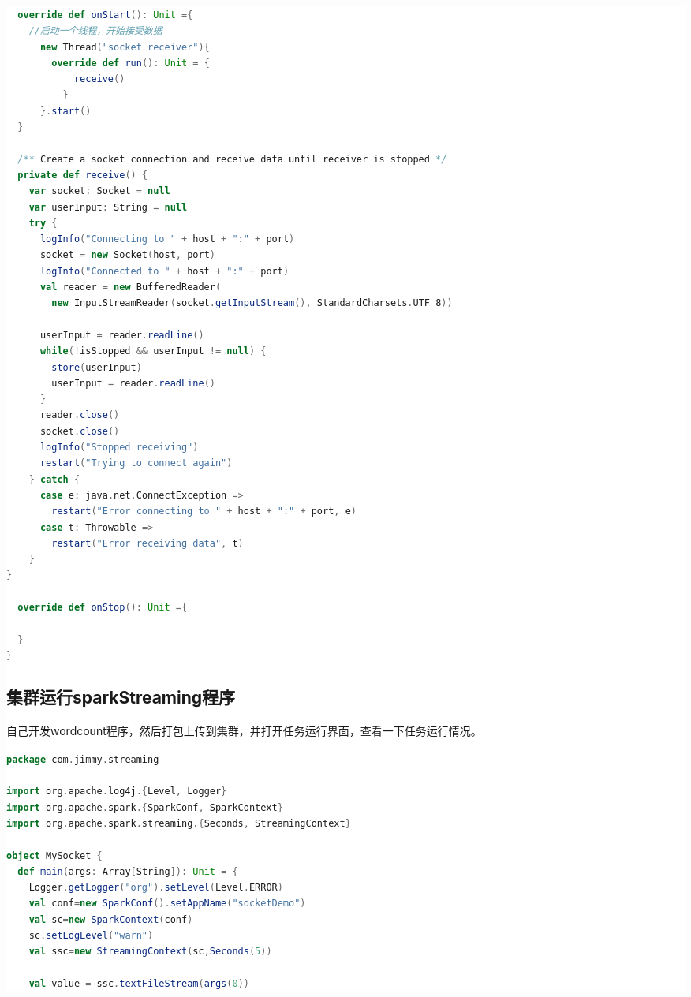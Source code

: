 ~~~scala
  override def onStart(): Unit ={
    //启动一个线程，开始接受数据
      new Thread("socket receiver"){
        override def run(): Unit = {
            receive()
          }
      }.start()
  }

  /** Create a socket connection and receive data until receiver is stopped */
  private def receive() {
    var socket: Socket = null
    var userInput: String = null
    try {
      logInfo("Connecting to " + host + ":" + port)
      socket = new Socket(host, port)
      logInfo("Connected to " + host + ":" + port)
      val reader = new BufferedReader(
        new InputStreamReader(socket.getInputStream(), StandardCharsets.UTF_8))

      userInput = reader.readLine()
      while(!isStopped && userInput != null) {
        store(userInput)
        userInput = reader.readLine()
      }
      reader.close()
      socket.close()
      logInfo("Stopped receiving")
      restart("Trying to connect again")
    } catch {
      case e: java.net.ConnectException =>
        restart("Error connecting to " + host + ":" + port, e)
      case t: Throwable =>
        restart("Error receiving data", t)
    }
}

  override def onStop(): Unit ={

  }
}
~~~

## 集群运行sparkStreaming程序

自己开发wordcount程序，然后打包上传到集群，并打开任务运行界面，查看一下任务运行情况。

```scala
package com.jimmy.streaming

import org.apache.log4j.{Level, Logger}
import org.apache.spark.{SparkConf, SparkContext}
import org.apache.spark.streaming.{Seconds, StreamingContext}

object MySocket {
  def main(args: Array[String]): Unit = {
    Logger.getLogger("org").setLevel(Level.ERROR)
    val conf=new SparkConf().setAppName("socketDemo")
    val sc=new SparkContext(conf)
    sc.setLogLevel("warn")
    val ssc=new StreamingContext(sc,Seconds(5))

    val value = ssc.textFileStream(args(0))
```